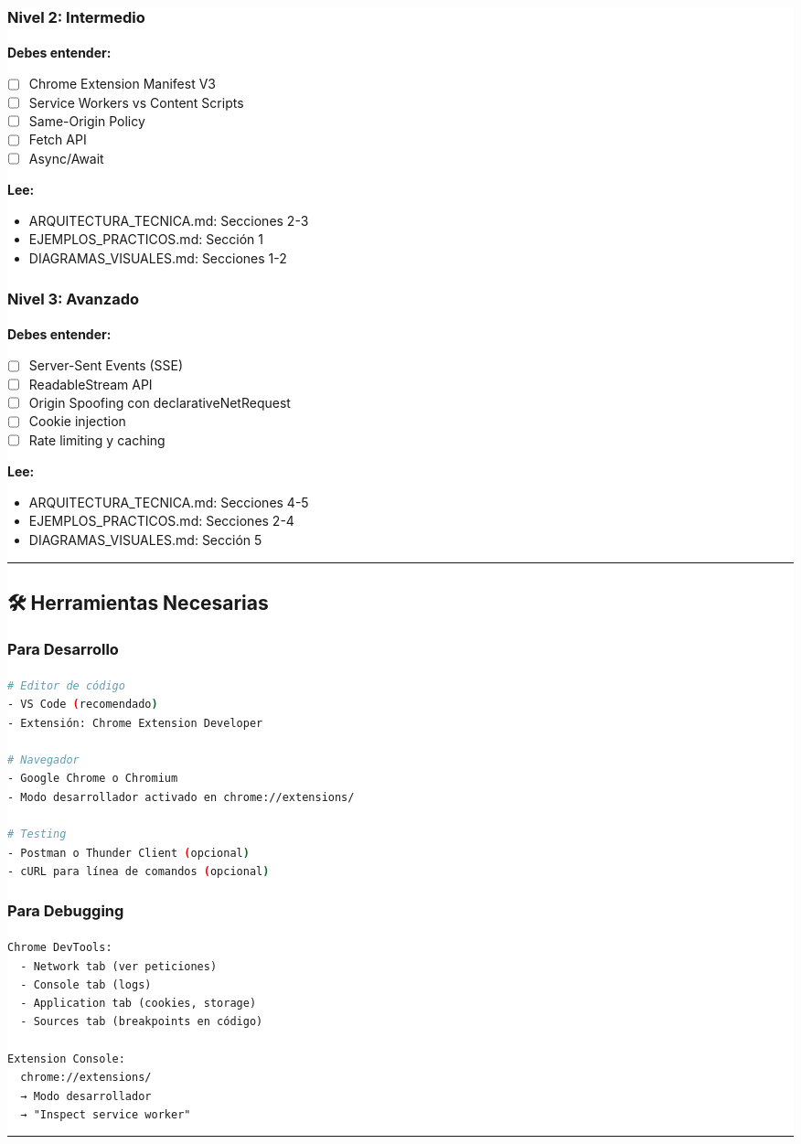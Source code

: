 ### Nivel 2: Intermedio
**Debes entender:**
- [ ] Chrome Extension Manifest V3
- [ ] Service Workers vs Content Scripts
- [ ] Same-Origin Policy
- [ ] Fetch API
- [ ] Async/Await

**Lee:**
- ARQUITECTURA_TECNICA.md: Secciones 2-3
- EJEMPLOS_PRACTICOS.md: Sección 1
- DIAGRAMAS_VISUALES.md: Secciones 1-2

### Nivel 3: Avanzado
**Debes entender:**
- [ ] Server-Sent Events (SSE)
- [ ] ReadableStream API
- [ ] Origin Spoofing con declarativeNetRequest
- [ ] Cookie injection
- [ ] Rate limiting y caching

**Lee:**
- ARQUITECTURA_TECNICA.md: Secciones 4-5
- EJEMPLOS_PRACTICOS.md: Secciones 2-4
- DIAGRAMAS_VISUALES.md: Sección 5

---

## 🛠️ Herramientas Necesarias

### Para Desarrollo
```bash
# Editor de código
- VS Code (recomendado)
- Extensión: Chrome Extension Developer

# Navegador
- Google Chrome o Chromium
- Modo desarrollador activado en chrome://extensions/

# Testing
- Postman o Thunder Client (opcional)
- cURL para línea de comandos (opcional)
```

### Para Debugging
```
Chrome DevTools:
  - Network tab (ver peticiones)
  - Console tab (logs)
  - Application tab (cookies, storage)
  - Sources tab (breakpoints en código)

Extension Console:
  chrome://extensions/
  → Modo desarrollador
  → "Inspect service worker"
```

---